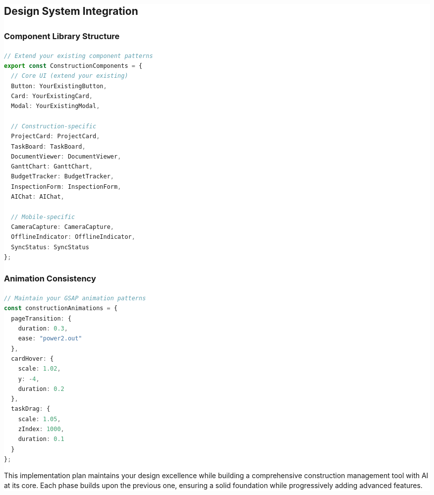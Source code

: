 ## Design System Integration

### Component Library Structure
```typescript
// Extend your existing component patterns
export const ConstructionComponents = {
  // Core UI (extend your existing)
  Button: YourExistingButton,
  Card: YourExistingCard,
  Modal: YourExistingModal,
  
  // Construction-specific
  ProjectCard: ProjectCard,
  TaskBoard: TaskBoard,
  DocumentViewer: DocumentViewer,
  GanttChart: GanttChart,
  BudgetTracker: BudgetTracker,
  InspectionForm: InspectionForm,
  AIChat: AIChat,
  
  // Mobile-specific
  CameraCapture: CameraCapture,
  OfflineIndicator: OfflineIndicator,
  SyncStatus: SyncStatus
};
```

### Animation Consistency
```typescript
// Maintain your GSAP animation patterns
const constructionAnimations = {
  pageTransition: {
    duration: 0.3,
    ease: "power2.out"
  },
  cardHover: {
    scale: 1.02,
    y: -4,
    duration: 0.2
  },
  taskDrag: {
    scale: 1.05,
    zIndex: 1000,
    duration: 0.1
  }
};
```

This implementation plan maintains your design excellence while building a comprehensive construction management tool with AI at its core. Each phase builds upon the previous one, ensuring a solid foundation while progressively adding advanced features.